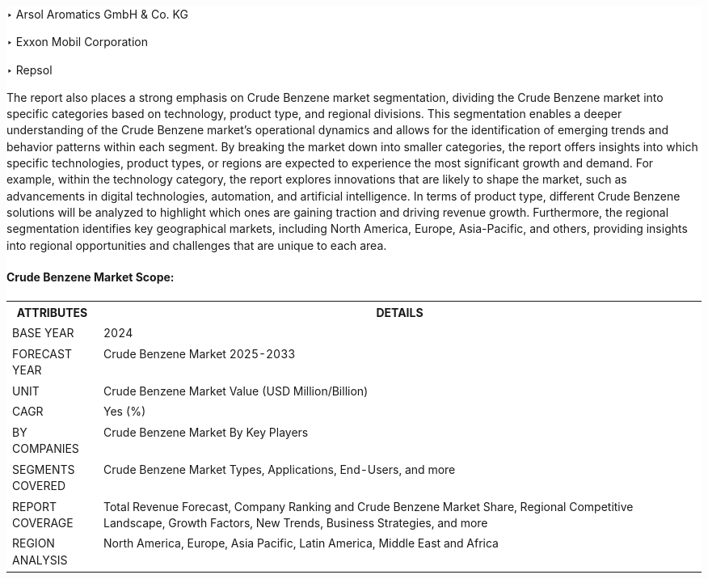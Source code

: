 ‣ Arsol Aromatics GmbH & Co. KG

‣ Exxon Mobil Corporation

‣ Repsol

The report also places a strong emphasis on Crude Benzene market segmentation, dividing the Crude Benzene market into specific categories based on technology, product type, and regional divisions. This segmentation enables a deeper understanding of the Crude Benzene market’s operational dynamics and allows for the identification of emerging trends and behavior patterns within each segment. By breaking the market down into smaller categories, the report offers insights into which specific technologies, product types, or regions are expected to experience the most significant growth and demand. For example, within the technology category, the report explores innovations that are likely to shape the market, such as advancements in digital technologies, automation, and artificial intelligence. In terms of product type, different Crude Benzene solutions will be analyzed to highlight which ones are gaining traction and driving revenue growth. Furthermore, the regional segmentation identifies key geographical markets, including North America, Europe, Asia-Pacific, and others, providing insights into regional opportunities and challenges that are unique to each area.

<h4>Crude Benzene Market Scope:</h4>
<table>
<tr>
<th>ATTRIBUTES</th>
<th>DETAILS</th>
</tr>
<tr>
<td>BASE YEAR</td>
<td>2024</td>
</tr>
<tr>
<td>FORECAST YEAR</td>
<td>Crude Benzene Market 2025-2033</td>
</tr>
<tr>
<td>UNIT</td>
<td>Crude Benzene Market Value (USD Million/Billion)</td>
<tr>
<td>CAGR</td>
<td>Yes (%)</td>
</tr>
</tr>
<tr>
<td>BY COMPANIES</td>
<td>Crude Benzene Market By Key Players</td>
</tr>
<tr>
<td>SEGMENTS COVERED</td>
<td>Crude Benzene Market Types, Applications, End-Users, and more</td>
</tr>
<tr>
<td>REPORT COVERAGE</td>
<td>Total Revenue Forecast, Company Ranking and Crude Benzene Market Share, Regional Competitive Landscape, Growth Factors, New Trends, Business Strategies, and more</td>
</tr>
<tr>
<td>REGION ANALYSIS</td>
<td>North America, Europe, Asia Pacific, Latin America, Middle East and Africa</td>
</tr>
</table>
